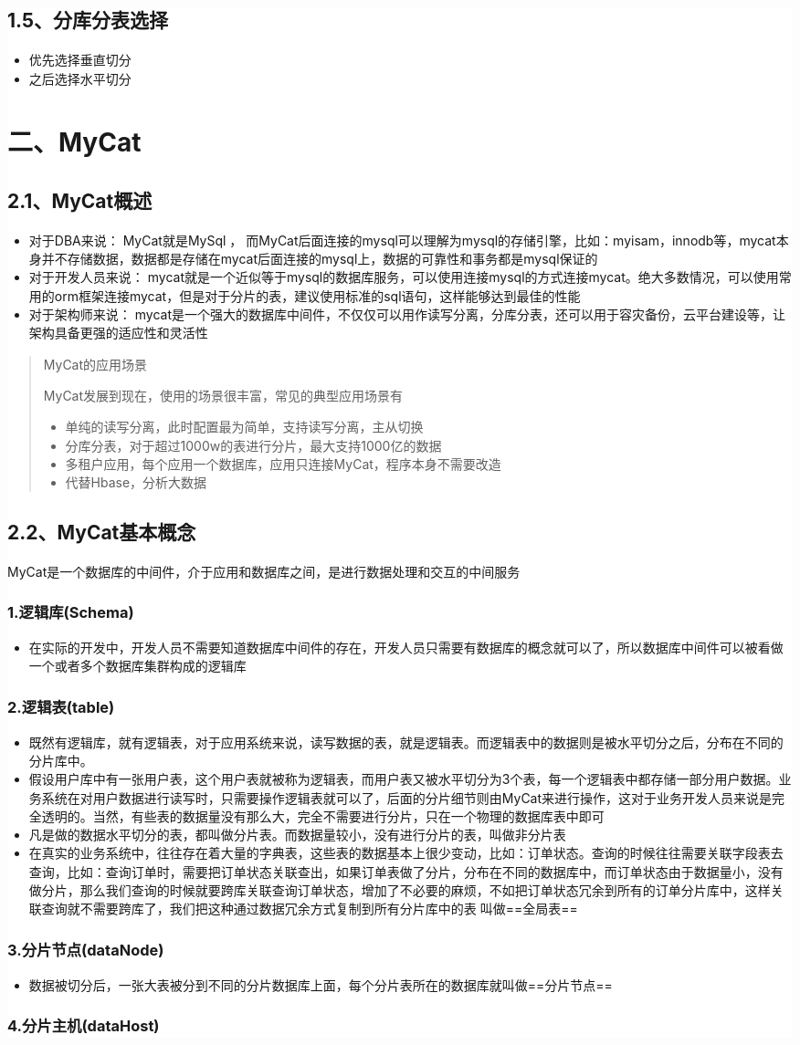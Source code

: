 ## 1.5、分库分表选择

- 优先选择垂直切分
- 之后选择水平切分





# 二、MyCat

## 2.1、MyCat概述

- 对于DBA来说： MyCat就是MySql ， 而MyCat后面连接的mysql可以理解为mysql的存储引擎，比如：myisam，innodb等，mycat本身并不存储数据，数据都是存储在mycat后面连接的mysql上，数据的可靠性和事务都是mysql保证的
- 对于开发人员来说： mycat就是一个近似等于mysql的数据库服务，可以使用连接mysql的方式连接mycat。绝大多数情况，可以使用常用的orm框架连接mycat，但是对于分片的表，建议使用标准的sql语句，这样能够达到最佳的性能
- 对于架构师来说： mycat是一个强大的数据库中间件，不仅仅可以用作读写分离，分库分表，还可以用于容灾备份，云平台建设等，让架构具备更强的适应性和灵活性

> MyCat的应用场景
>
> MyCat发展到现在，使用的场景很丰富，常见的典型应用场景有
>
> - 单纯的读写分离，此时配置最为简单，支持读写分离，主从切换
> - 分库分表，对于超过1000w的表进行分片，最大支持1000亿的数据
> - 多租户应用，每个应用一个数据库，应用只连接MyCat，程序本身不需要改造
> - 代替Hbase，分析大数据

## 2.2、MyCat基本概念

MyCat是一个数据库的中间件，介于应用和数据库之间，是进行数据处理和交互的中间服务

### 1.逻辑库(Schema)

- 在实际的开发中，开发人员不需要知道数据库中间件的存在，开发人员只需要有数据库的概念就可以了，所以数据库中间件可以被看做一个或者多个数据库集群构成的逻辑库

### 2.逻辑表(table)

- 既然有逻辑库，就有逻辑表，对于应用系统来说，读写数据的表，就是逻辑表。而逻辑表中的数据则是被水平切分之后，分布在不同的分片库中。
- 假设用户库中有一张用户表，这个用户表就被称为逻辑表，而用户表又被水平切分为3个表，每一个逻辑表中都存储一部分用户数据。业务系统在对用户数据进行读写时，只需要操作逻辑表就可以了，后面的分片细节则由MyCat来进行操作，这对于业务开发人员来说是完全透明的。当然，有些表的数据量没有那么大，完全不需要进行分片，只在一个物理的数据库表中即可
- 凡是做的数据水平切分的表，都叫做分片表。而数据量较小，没有进行分片的表，叫做非分片表
- 在真实的业务系统中，往往存在着大量的字典表，这些表的数据基本上很少变动，比如：订单状态。查询的时候往往需要关联字段表去查询，比如：查询订单时，需要把订单状态关联查出，如果订单表做了分片，分布在不同的数据库中，而订单状态由于数据量小，没有做分片，那么我们查询的时候就要跨库关联查询订单状态，增加了不必要的麻烦，不如把订单状态冗余到所有的订单分片库中，这样关联查询就不需要跨库了，我们把这种通过数据冗余方式复制到所有分片库中的表 叫做==全局表==

### 3.分片节点(dataNode)

- 数据被切分后，一张大表被分到不同的分片数据库上面，每个分片表所在的数据库就叫做==分片节点==

### 4.分片主机(dataHost)
